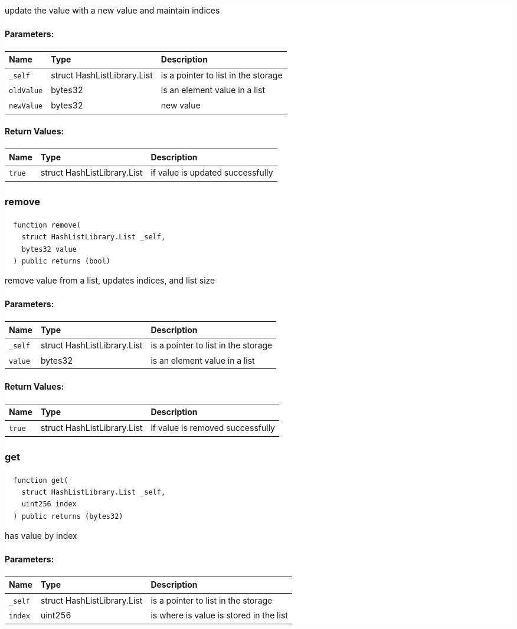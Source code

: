 update the value with a new value and maintain indices

#### Parameters:
| Name | Type | Description                                                          |
| :--- | :--- | :------------------------------------------------------------------- |
|`_self` | struct HashListLibrary.List | is a pointer to list in the storage
|`oldValue` | bytes32 | is an element value in a list
|`newValue` | bytes32 | new value

#### Return Values:
| Name                           | Type          | Description                                                                  |
| :----------------------------- | :------------ | :--------------------------------------------------------------------------- |
|`true`| struct HashListLibrary.List | if value is updated successfully
### remove
```solidity
  function remove(
    struct HashListLibrary.List _self,
    bytes32 value
  ) public returns (bool)
```

remove value from a list, updates indices, and list size 

#### Parameters:
| Name | Type | Description                                                          |
| :--- | :--- | :------------------------------------------------------------------- |
|`_self` | struct HashListLibrary.List | is a pointer to list in the storage
|`value` | bytes32 | is an element value in a list

#### Return Values:
| Name                           | Type          | Description                                                                  |
| :----------------------------- | :------------ | :--------------------------------------------------------------------------- |
|`true`| struct HashListLibrary.List | if value is removed successfully
### get
```solidity
  function get(
    struct HashListLibrary.List _self,
    uint256 index
  ) public returns (bytes32)
```

has value by index 

#### Parameters:
| Name | Type | Description                                                          |
| :--- | :--- | :------------------------------------------------------------------- |
|`_self` | struct HashListLibrary.List | is a pointer to list in the storage
|`index` | uint256 | is where is value is stored in the list
